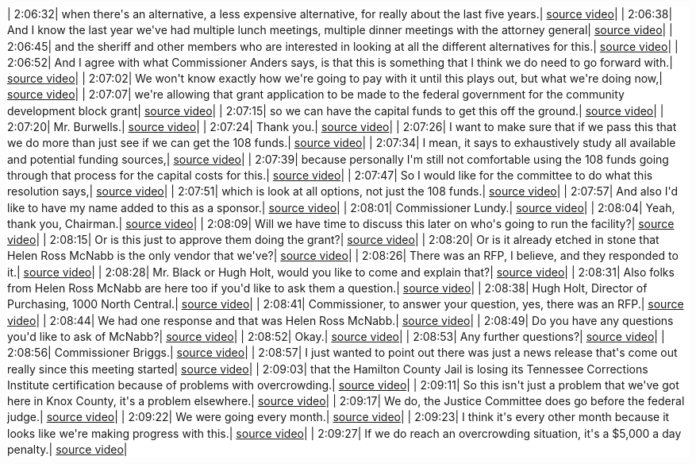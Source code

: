 | 2:06:32| when there's an alternative, a less expensive alternative, for really about the last five years.| [source video](https://archive.org/details/cocomws100920part1?start=7592)|
| 2:06:38| And I know the last year we've had multiple lunch meetings, multiple dinner meetings with the attorney general| [source video](https://archive.org/details/cocomws100920part1?start=7598)|
| 2:06:45| and the sheriff and other members who are interested in looking at all the different alternatives for this.| [source video](https://archive.org/details/cocomws100920part1?start=7605)|
| 2:06:52| And I agree with what Commissioner Anders says, is that this is something that I think we do need to go forward with.| [source video](https://archive.org/details/cocomws100920part1?start=7612)|
| 2:07:02| We won't know exactly how we're going to pay with it until this plays out, but what we're doing now,| [source video](https://archive.org/details/cocomws100920part1?start=7622)|
| 2:07:07| we're allowing that grant application to be made to the federal government for the community development block grant| [source video](https://archive.org/details/cocomws100920part1?start=7627)|
| 2:07:15| so we can have the capital funds to get this off the ground.| [source video](https://archive.org/details/cocomws100920part1?start=7635)|
| 2:07:20| Mr. Burwells.| [source video](https://archive.org/details/cocomws100920part1?start=7640)|
| 2:07:24| Thank you.| [source video](https://archive.org/details/cocomws100920part1?start=7644)|
| 2:07:26| I want to make sure that if we pass this that we do more than just see if we can get the 108 funds.| [source video](https://archive.org/details/cocomws100920part1?start=7646)|
| 2:07:34| I mean, it says to exhaustively study all available and potential funding sources,| [source video](https://archive.org/details/cocomws100920part1?start=7654)|
| 2:07:39| because personally I'm still not comfortable using the 108 funds going through that process for the capital costs for this.| [source video](https://archive.org/details/cocomws100920part1?start=7659)|
| 2:07:47| So I would like for the committee to do what this resolution says,| [source video](https://archive.org/details/cocomws100920part1?start=7667)|
| 2:07:51| which is look at all options, not just the 108 funds.| [source video](https://archive.org/details/cocomws100920part1?start=7671)|
| 2:07:57| And also I'd like to have my name added to this as a sponsor.| [source video](https://archive.org/details/cocomws100920part1?start=7677)|
| 2:08:01| Commissioner Lundy.| [source video](https://archive.org/details/cocomws100920part1?start=7681)|
| 2:08:04| Yeah, thank you, Chairman.| [source video](https://archive.org/details/cocomws100920part1?start=7684)|
| 2:08:09| Will we have time to discuss this later on who's going to run the facility?| [source video](https://archive.org/details/cocomws100920part1?start=7689)|
| 2:08:15| Or is this just to approve them doing the grant?| [source video](https://archive.org/details/cocomws100920part1?start=7695)|
| 2:08:20| Or is it already etched in stone that Helen Ross McNabb is the only vendor that we've?| [source video](https://archive.org/details/cocomws100920part1?start=7700)|
| 2:08:26| There was an RFP, I believe, and they responded to it.| [source video](https://archive.org/details/cocomws100920part1?start=7706)|
| 2:08:28| Mr. Black or Hugh Holt, would you like to come and explain that?| [source video](https://archive.org/details/cocomws100920part1?start=7708)|
| 2:08:31| Also folks from Helen Ross McNabb are here too if you'd like to ask them a question.| [source video](https://archive.org/details/cocomws100920part1?start=7711)|
| 2:08:38| Hugh Holt, Director of Purchasing, 1000 North Central.| [source video](https://archive.org/details/cocomws100920part1?start=7718)|
| 2:08:41| Commissioner, to answer your question, yes, there was an RFP.| [source video](https://archive.org/details/cocomws100920part1?start=7721)|
| 2:08:44| We had one response and that was Helen Ross McNabb.| [source video](https://archive.org/details/cocomws100920part1?start=7724)|
| 2:08:49| Do you have any questions you'd like to ask of McNabb?| [source video](https://archive.org/details/cocomws100920part1?start=7729)|
| 2:08:52| Okay.| [source video](https://archive.org/details/cocomws100920part1?start=7732)|
| 2:08:53| Any further questions?| [source video](https://archive.org/details/cocomws100920part1?start=7733)|
| 2:08:56| Commissioner Briggs.| [source video](https://archive.org/details/cocomws100920part1?start=7736)|
| 2:08:57| I just wanted to point out there was just a news release that's come out really since this meeting started| [source video](https://archive.org/details/cocomws100920part1?start=7737)|
| 2:09:03| that the Hamilton County Jail is losing its Tennessee Corrections Institute certification because of problems with overcrowding.| [source video](https://archive.org/details/cocomws100920part1?start=7743)|
| 2:09:11| So this isn't just a problem that we've got here in Knox County, it's a problem elsewhere.| [source video](https://archive.org/details/cocomws100920part1?start=7751)|
| 2:09:17| We do, the Justice Committee does go before the federal judge.| [source video](https://archive.org/details/cocomws100920part1?start=7757)|
| 2:09:22| We were going every month.| [source video](https://archive.org/details/cocomws100920part1?start=7762)|
| 2:09:23| I think it's every other month because it looks like we're making progress with this.| [source video](https://archive.org/details/cocomws100920part1?start=7763)|
| 2:09:27| If we do reach an overcrowding situation, it's a $5,000 a day penalty.| [source video](https://archive.org/details/cocomws100920part1?start=7767)|